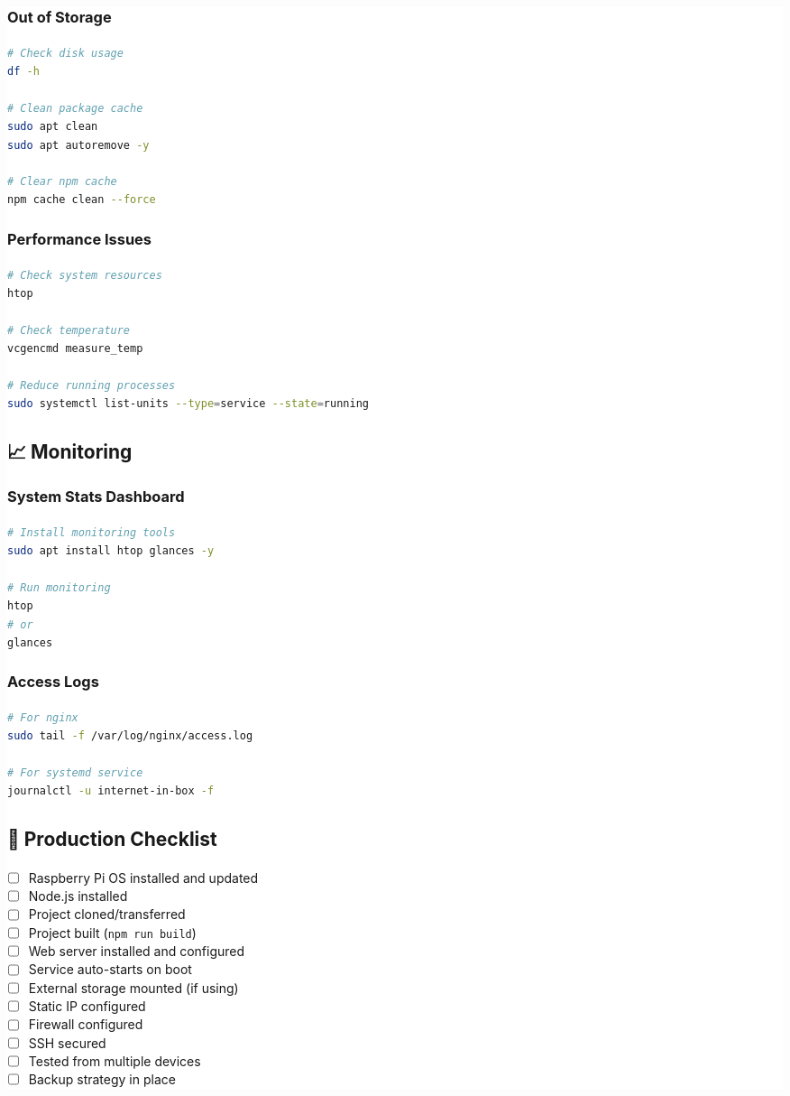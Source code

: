 ### Out of Storage
```bash
# Check disk usage
df -h

# Clean package cache
sudo apt clean
sudo apt autoremove -y

# Clear npm cache
npm cache clean --force
```

### Performance Issues
```bash
# Check system resources
htop

# Check temperature
vcgencmd measure_temp

# Reduce running processes
sudo systemctl list-units --type=service --state=running
```

## 📈 Monitoring

### System Stats Dashboard
```bash
# Install monitoring tools
sudo apt install htop glances -y

# Run monitoring
htop
# or
glances
```

### Access Logs
```bash
# For nginx
sudo tail -f /var/log/nginx/access.log

# For systemd service
journalctl -u internet-in-box -f
```

## 🎯 Production Checklist

- [ ] Raspberry Pi OS installed and updated
- [ ] Node.js installed
- [ ] Project cloned/transferred
- [ ] Project built (`npm run build`)
- [ ] Web server installed and configured
- [ ] Service auto-starts on boot
- [ ] External storage mounted (if using)
- [ ] Static IP configured
- [ ] Firewall configured
- [ ] SSH secured
- [ ] Tested from multiple devices
- [ ] Backup strategy in place
